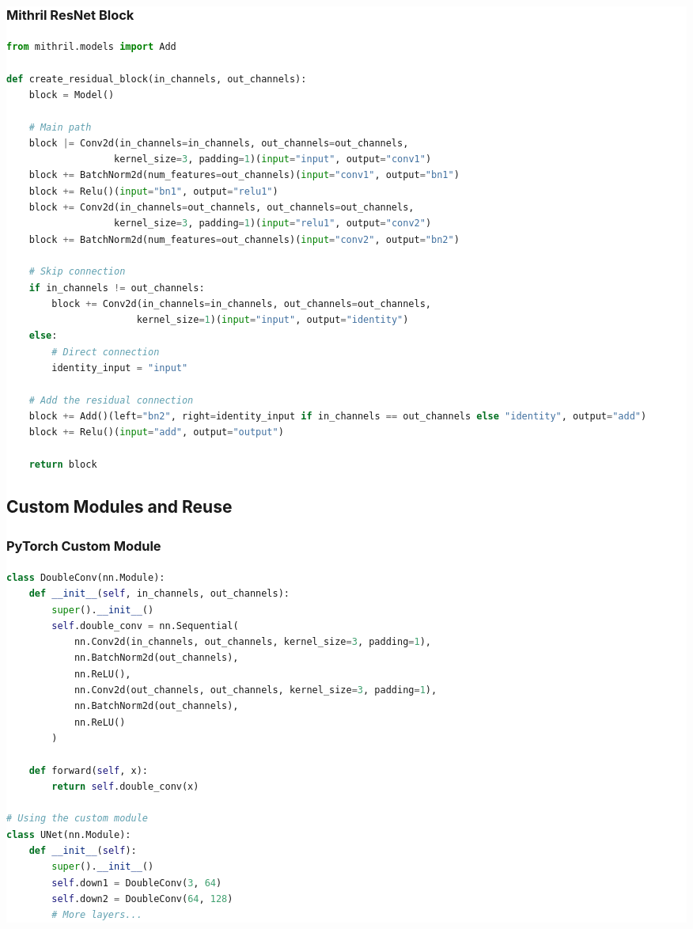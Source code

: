 ### Mithril ResNet Block

```python
from mithril.models import Add

def create_residual_block(in_channels, out_channels):
    block = Model()
    
    # Main path
    block |= Conv2d(in_channels=in_channels, out_channels=out_channels, 
                   kernel_size=3, padding=1)(input="input", output="conv1")
    block += BatchNorm2d(num_features=out_channels)(input="conv1", output="bn1")
    block += Relu()(input="bn1", output="relu1")
    block += Conv2d(in_channels=out_channels, out_channels=out_channels, 
                   kernel_size=3, padding=1)(input="relu1", output="conv2")
    block += BatchNorm2d(num_features=out_channels)(input="conv2", output="bn2")
    
    # Skip connection
    if in_channels != out_channels:
        block += Conv2d(in_channels=in_channels, out_channels=out_channels, 
                       kernel_size=1)(input="input", output="identity")
    else:
        # Direct connection
        identity_input = "input"
        
    # Add the residual connection
    block += Add()(left="bn2", right=identity_input if in_channels == out_channels else "identity", output="add")
    block += Relu()(input="add", output="output")
    
    return block
```

## Custom Modules and Reuse

### PyTorch Custom Module

```python
class DoubleConv(nn.Module):
    def __init__(self, in_channels, out_channels):
        super().__init__()
        self.double_conv = nn.Sequential(
            nn.Conv2d(in_channels, out_channels, kernel_size=3, padding=1),
            nn.BatchNorm2d(out_channels),
            nn.ReLU(),
            nn.Conv2d(out_channels, out_channels, kernel_size=3, padding=1),
            nn.BatchNorm2d(out_channels),
            nn.ReLU()
        )
        
    def forward(self, x):
        return self.double_conv(x)

# Using the custom module
class UNet(nn.Module):
    def __init__(self):
        super().__init__()
        self.down1 = DoubleConv(3, 64)
        self.down2 = DoubleConv(64, 128)
        # More layers...
```
